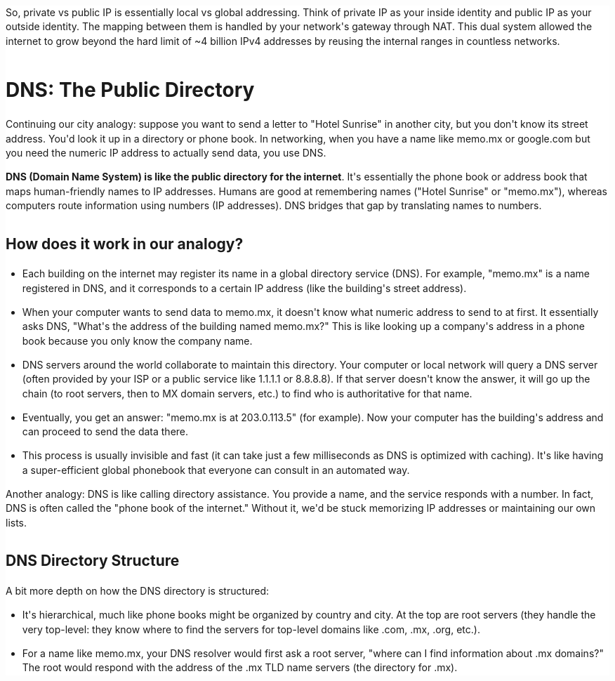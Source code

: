 So, private vs public IP is essentially local vs global addressing. Think of private IP as your inside identity and public IP as your outside identity. The mapping between them is handled by your network's gateway through NAT. This dual system allowed the internet to grow beyond the hard limit of ~4 billion IPv4 addresses by reusing the internal ranges in countless networks.

# DNS: The Public Directory

Continuing our city analogy: suppose you want to send a letter to "Hotel Sunrise" in another city, but you don't know its street address. You'd look it up in a directory or phone book. In networking, when you have a name like memo.mx or google.com but you need the numeric IP address to actually send data, you use DNS.

**DNS (Domain Name System) is like the public directory for the internet**. It's essentially the phone book or address book that maps human-friendly names to IP addresses. Humans are good at remembering names ("Hotel Sunrise" or "memo.mx"), whereas computers route information using numbers (IP addresses). DNS bridges that gap by translating names to numbers.

## How does it work in our analogy?

- Each building on the internet may register its name in a global directory service (DNS). For example, "memo.mx" is a name registered in DNS, and it corresponds to a certain IP address (like the building's street address).

- When your computer wants to send data to memo.mx, it doesn't know what numeric address to send to at first. It essentially asks DNS, "What's the address of the building named memo.mx?" This is like looking up a company's address in a phone book because you only know the company name.

- DNS servers around the world collaborate to maintain this directory. Your computer or local network will query a DNS server (often provided by your ISP or a public service like 1.1.1.1 or 8.8.8.8). If that server doesn't know the answer, it will go up the chain (to root servers, then to MX domain servers, etc.) to find who is authoritative for that name.

- Eventually, you get an answer: "memo.mx is at 203.0.113.5" (for example). Now your computer has the building's address and can proceed to send the data there.

- This process is usually invisible and fast (it can take just a few milliseconds as DNS is optimized with caching). It's like having a super-efficient global phonebook that everyone can consult in an automated way.

Another analogy: DNS is like calling directory assistance. You provide a name, and the service responds with a number. In fact, DNS is often called the "phone book of the internet." Without it, we'd be stuck memorizing IP addresses or maintaining our own lists.

## DNS Directory Structure

A bit more depth on how the DNS directory is structured:

- It's hierarchical, much like phone books might be organized by country and city. At the top are root servers (they handle the very top-level: they know where to find the servers for top-level domains like .com, .mx, .org, etc.).

- For a name like memo.mx, your DNS resolver would first ask a root server, "where can I find information about .mx domains?" The root would respond with the address of the .mx TLD name servers (the directory for .mx).
